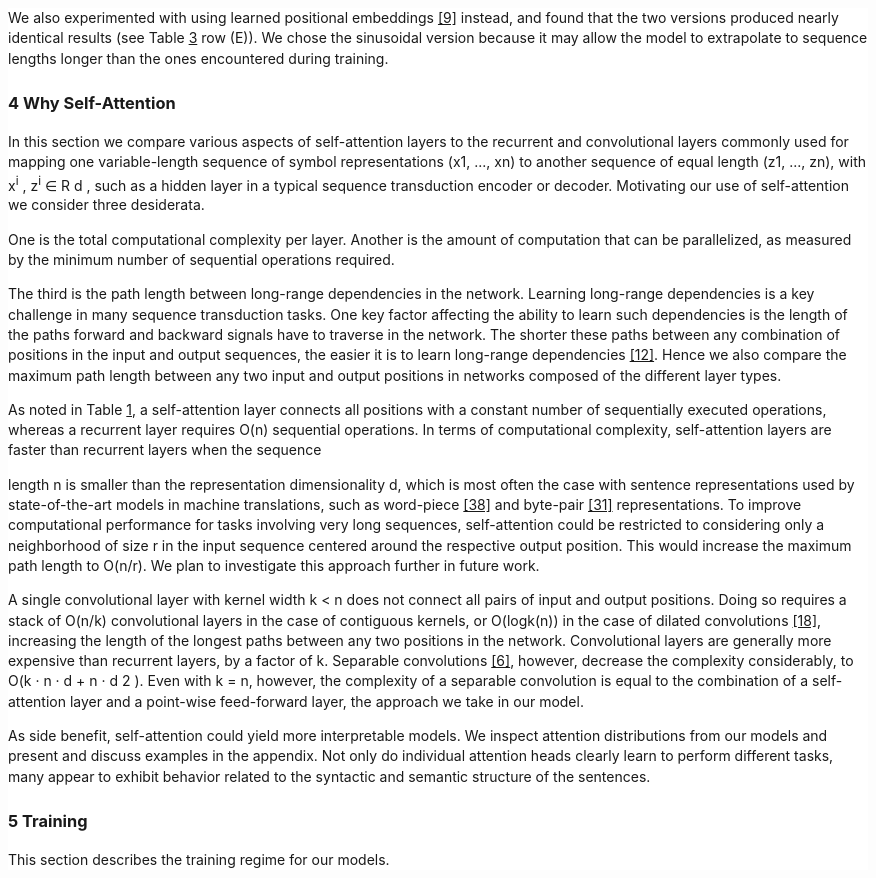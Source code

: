 We also experimented with using learned positional embeddings [\[9\]](#page-10-9) instead, and found that the two versions produced nearly identical results (see Table [3](#page-8-0) row (E)). We chose the sinusoidal version because it may allow the model to extrapolate to sequence lengths longer than the ones encountered during training.

### 4 Why Self-Attention

In this section we compare various aspects of self-attention layers to the recurrent and convolutional layers commonly used for mapping one variable-length sequence of symbol representations (x1, ..., xn) to another sequence of equal length (z1, ..., zn), with x<sup>i</sup> , z<sup>i</sup> ∈ R d , such as a hidden layer in a typical sequence transduction encoder or decoder. Motivating our use of self-attention we consider three desiderata.

One is the total computational complexity per layer. Another is the amount of computation that can be parallelized, as measured by the minimum number of sequential operations required.

The third is the path length between long-range dependencies in the network. Learning long-range dependencies is a key challenge in many sequence transduction tasks. One key factor affecting the ability to learn such dependencies is the length of the paths forward and backward signals have to traverse in the network. The shorter these paths between any combination of positions in the input and output sequences, the easier it is to learn long-range dependencies [\[12\]](#page-10-10). Hence we also compare the maximum path length between any two input and output positions in networks composed of the different layer types.

As noted in Table [1,](#page-5-0) a self-attention layer connects all positions with a constant number of sequentially executed operations, whereas a recurrent layer requires O(n) sequential operations. In terms of computational complexity, self-attention layers are faster than recurrent layers when the sequence

length n is smaller than the representation dimensionality d, which is most often the case with sentence representations used by state-of-the-art models in machine translations, such as word-piece [\[38\]](#page-11-1) and byte-pair [\[31\]](#page-11-7) representations. To improve computational performance for tasks involving very long sequences, self-attention could be restricted to considering only a neighborhood of size r in the input sequence centered around the respective output position. This would increase the maximum path length to O(n/r). We plan to investigate this approach further in future work.

A single convolutional layer with kernel width k < n does not connect all pairs of input and output positions. Doing so requires a stack of O(n/k) convolutional layers in the case of contiguous kernels, or O(logk(n)) in the case of dilated convolutions [\[18\]](#page-10-8), increasing the length of the longest paths between any two positions in the network. Convolutional layers are generally more expensive than recurrent layers, by a factor of k. Separable convolutions [\[6\]](#page-10-15), however, decrease the complexity considerably, to O(k · n · d + n · d 2 ). Even with k = n, however, the complexity of a separable convolution is equal to the combination of a self-attention layer and a point-wise feed-forward layer, the approach we take in our model.

As side benefit, self-attention could yield more interpretable models. We inspect attention distributions from our models and present and discuss examples in the appendix. Not only do individual attention heads clearly learn to perform different tasks, many appear to exhibit behavior related to the syntactic and semantic structure of the sentences.

### 5 Training

This section describes the training regime for our models.
